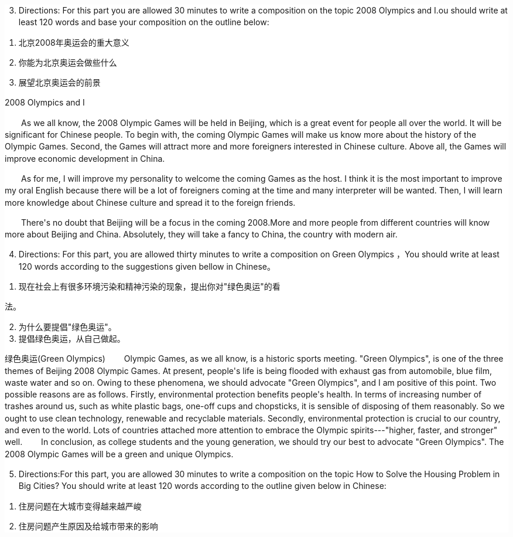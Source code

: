 3. Directions: For this part you are allowed 30 minutes to write a composition on the topic 2008 Olympics and I.ou should write at least 120 words and base your  composition on the outline below:

1) 北京2008年奥运会的重大意义

2) 你能为北京奥运会做些什么

3) 展望北京奥运会的前景

2008 Olympics and I

　　As we all know, the 2008 Olympic Games will be held in Beijing, which is a great event for people all over the world. It will be significant for Chinese people. To begin with, the coming Olympic Games will make us know more about the history of the Olympic Games. Second, the Games will attract more and more foreigners interested in Chinese culture. Above all, the Games will improve economic development in China.

　　As for me, I will improve my personality to welcome the coming Games as the host. I think it is the most important to improve my oral English because there will be a lot of foreigners coming at the time and many interpreter will be wanted. Then, I will learn more knowledge about Chinese culture and spread it to the foreign friends.

　　There&#39;s no doubt that Beijing will be a focus in the coming 2008.More and more people from different countries will know more about Beijing and China. Absolutely, they will take a fancy to China, the country with modern air.



4. Directions: For this part, you are allowed thirty minutes to write a composition on Green Olympics ，You should write at least 120 words according to the suggestions given bellow in Chinese。
1) 现在社会上有很多环境污染和精神污染的现象，提出你对&quot;绿色奥运&quot;的看

法。

2) 为什么要提倡&quot;绿色奥运&quot;。
3) 提倡绿色奥运，从自己做起。

绿色奥运(Green Olympics)
　　Olympic Games, as we all know, is a historic sports meeting. &quot;Green Olympics&quot;, is one of the three themes of Beijing 2008 Olympic Games. At present, people&#39;s life is being flooded with exhaust gas from automobile, blue film, waste water and so on. Owing to these phenomena, we should advocate &quot;Green Olympics&quot;, and I am positive of this point.
     Two possible reasons are as follows. Firstly, environmental protection benefits people&#39;s health. In terms of increasing number of trashes around us, such as white plastic bags, one-off cups and chopsticks, it is sensible of disposing of them reasonably. So we ought to use clean technology, renewable and recyclable materials. Secondly, environmental protection is crucial to our country, and even to the world. Lots of countries attached more attention to embrace the Olympic spirits---&quot;higher, faster, and stronger&quot; well.
　　In conclusion, as college students and the young generation, we should try our best to advocate &quot;Green Olympics&quot;. The 2008 Olympic Games will be a green and unique Olympics.

5. Directions:For this part, you are allowed 30 minutes to write a composition on the topic How to Solve the Housing Problem in Big Cities? You should write at least  120 words according to the outline given below in Chinese:
1) 住房问题在大城市变得越来越严峻

2) 住房问题产生原因及给城市带来的影响
